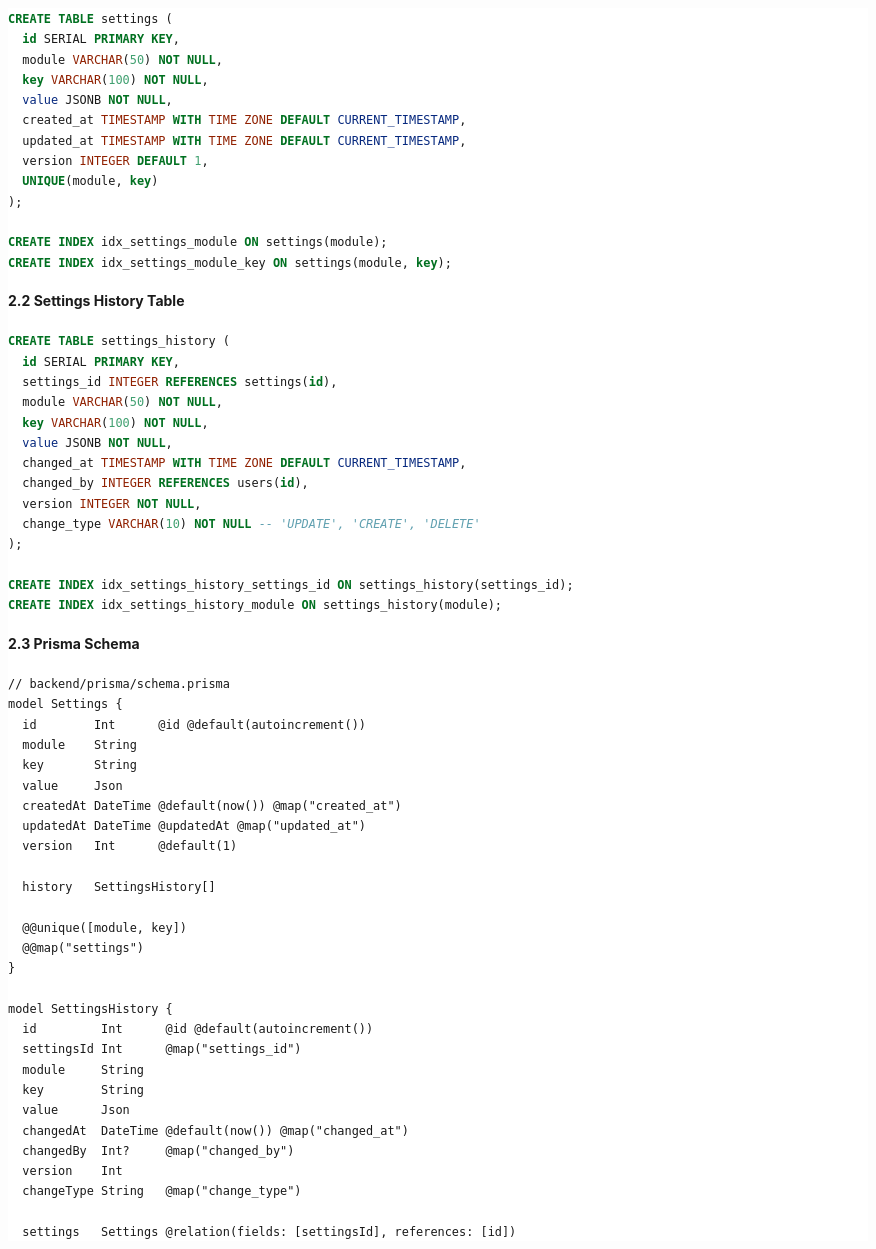 ```sql
CREATE TABLE settings (
  id SERIAL PRIMARY KEY,
  module VARCHAR(50) NOT NULL,
  key VARCHAR(100) NOT NULL,
  value JSONB NOT NULL,
  created_at TIMESTAMP WITH TIME ZONE DEFAULT CURRENT_TIMESTAMP,
  updated_at TIMESTAMP WITH TIME ZONE DEFAULT CURRENT_TIMESTAMP,
  version INTEGER DEFAULT 1,
  UNIQUE(module, key)
);

CREATE INDEX idx_settings_module ON settings(module);
CREATE INDEX idx_settings_module_key ON settings(module, key);
```

#### 2.2 Settings History Table

```sql
CREATE TABLE settings_history (
  id SERIAL PRIMARY KEY,
  settings_id INTEGER REFERENCES settings(id),
  module VARCHAR(50) NOT NULL,
  key VARCHAR(100) NOT NULL,
  value JSONB NOT NULL,
  changed_at TIMESTAMP WITH TIME ZONE DEFAULT CURRENT_TIMESTAMP,
  changed_by INTEGER REFERENCES users(id),
  version INTEGER NOT NULL,
  change_type VARCHAR(10) NOT NULL -- 'UPDATE', 'CREATE', 'DELETE'
);

CREATE INDEX idx_settings_history_settings_id ON settings_history(settings_id);
CREATE INDEX idx_settings_history_module ON settings_history(module);
```

#### 2.3 Prisma Schema

```prisma
// backend/prisma/schema.prisma
model Settings {
  id        Int      @id @default(autoincrement())
  module    String
  key       String
  value     Json
  createdAt DateTime @default(now()) @map("created_at")
  updatedAt DateTime @updatedAt @map("updated_at")
  version   Int      @default(1)
  
  history   SettingsHistory[]
  
  @@unique([module, key])
  @@map("settings")
}

model SettingsHistory {
  id         Int      @id @default(autoincrement())
  settingsId Int      @map("settings_id")
  module     String
  key        String
  value      Json
  changedAt  DateTime @default(now()) @map("changed_at")
  changedBy  Int?     @map("changed_by")
  version    Int
  changeType String   @map("change_type")
  
  settings   Settings @relation(fields: [settingsId], references: [id])
```